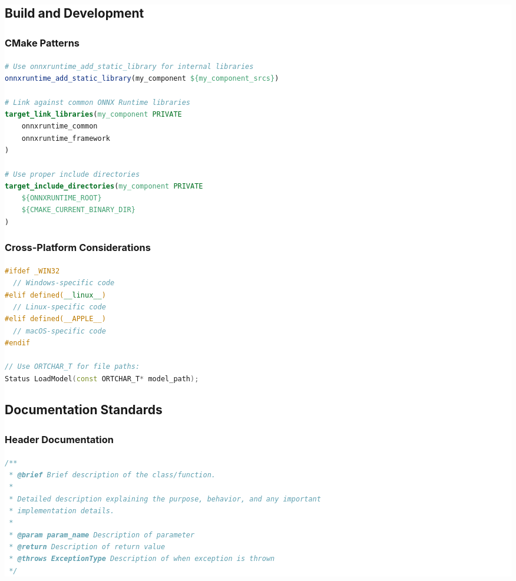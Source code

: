 
## Build and Development

### CMake Patterns
```cmake
# Use onnxruntime_add_static_library for internal libraries
onnxruntime_add_static_library(my_component ${my_component_srcs})

# Link against common ONNX Runtime libraries
target_link_libraries(my_component PRIVATE
    onnxruntime_common
    onnxruntime_framework
)

# Use proper include directories
target_include_directories(my_component PRIVATE
    ${ONNXRUNTIME_ROOT}
    ${CMAKE_CURRENT_BINARY_DIR}
)
```

### Cross-Platform Considerations
```cpp
#ifdef _WIN32
  // Windows-specific code
#elif defined(__linux__)
  // Linux-specific code
#elif defined(__APPLE__)
  // macOS-specific code
#endif

// Use ORTCHAR_T for file paths:
Status LoadModel(const ORTCHAR_T* model_path);
```

## Documentation Standards

### Header Documentation
```cpp
/**
 * @brief Brief description of the class/function.
 *
 * Detailed description explaining the purpose, behavior, and any important
 * implementation details.
 *
 * @param param_name Description of parameter
 * @return Description of return value
 * @throws ExceptionType Description of when exception is thrown
 */
```
